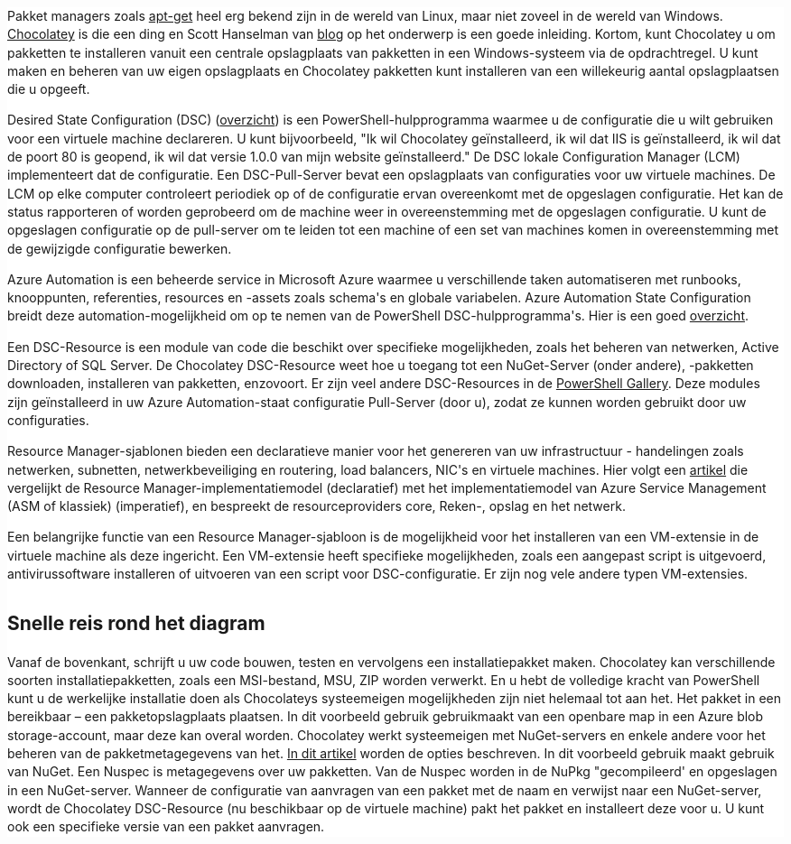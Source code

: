 Pakket managers zoals [apt-get](https://en.wikipedia.org/wiki/Advanced_Packaging_Tool) heel erg bekend zijn in de wereld van Linux, maar niet zoveel in de wereld van Windows.
[Chocolatey](https://chocolatey.org/) is die een ding en Scott Hanselman van [blog](https://www.hanselman.com/blog/IsTheWindowsUserReadyForAptget.aspx) op het onderwerp is een goede inleiding. Kortom, kunt Chocolatey u om pakketten te installeren vanuit een centrale opslagplaats van pakketten in een Windows-systeem via de opdrachtregel. U kunt maken en beheren van uw eigen opslagplaats en Chocolatey pakketten kunt installeren van een willekeurig aantal opslagplaatsen die u opgeeft.

Desired State Configuration (DSC) ([overzicht](/powershell/dsc/overview)) is een PowerShell-hulpprogramma waarmee u de configuratie die u wilt gebruiken voor een virtuele machine declareren. U kunt bijvoorbeeld, "Ik wil Chocolatey geïnstalleerd, ik wil dat IIS is geïnstalleerd, ik wil dat de poort 80 is geopend, ik wil dat versie 1.0.0 van mijn website geïnstalleerd." De DSC lokale Configuration Manager (LCM) implementeert dat de configuratie. Een DSC-Pull-Server bevat een opslagplaats van configuraties voor uw virtuele machines. De LCM op elke computer controleert periodiek op of de configuratie ervan overeenkomt met de opgeslagen configuratie. Het kan de status rapporteren of worden geprobeerd om de machine weer in overeenstemming met de opgeslagen configuratie. U kunt de opgeslagen configuratie op de pull-server om te leiden tot een machine of een set van machines komen in overeenstemming met de gewijzigde configuratie bewerken.

Azure Automation is een beheerde service in Microsoft Azure waarmee u verschillende taken automatiseren met runbooks, knooppunten, referenties, resources en -assets zoals schema's en globale variabelen.
Azure Automation State Configuration breidt deze automation-mogelijkheid om op te nemen van de PowerShell DSC-hulpprogramma's. Hier is een goed [overzicht](automation-dsc-overview.md).

Een DSC-Resource is een module van code die beschikt over specifieke mogelijkheden, zoals het beheren van netwerken, Active Directory of SQL Server. De Chocolatey DSC-Resource weet hoe u toegang tot een NuGet-Server (onder andere), -pakketten downloaden, installeren van pakketten, enzovoort. Er zijn veel andere DSC-Resources in de [PowerShell Gallery](https://www.powershellgallery.com/packages?q=dsc+resources&prerelease=&sortOrder=package-title).
Deze modules zijn geïnstalleerd in uw Azure Automation-staat configuratie Pull-Server (door u), zodat ze kunnen worden gebruikt door uw configuraties.

Resource Manager-sjablonen bieden een declaratieve manier voor het genereren van uw infrastructuur - handelingen zoals netwerken, subnetten, netwerkbeveiliging en routering, load balancers, NIC's en virtuele machines. Hier volgt een [artikel](../azure-resource-manager/resource-manager-deployment-model.md) die vergelijkt de Resource Manager-implementatiemodel (declaratief) met het implementatiemodel van Azure Service Management (ASM of klassiek) (imperatief), en bespreekt de resourceproviders core, Reken-, opslag en het netwerk.

Een belangrijke functie van een Resource Manager-sjabloon is de mogelijkheid voor het installeren van een VM-extensie in de virtuele machine als deze ingericht. Een VM-extensie heeft specifieke mogelijkheden, zoals een aangepast script is uitgevoerd, antivirussoftware installeren of uitvoeren van een script voor DSC-configuratie. Er zijn nog vele andere typen VM-extensies.

## <a name="quick-trip-around-the-diagram"></a>Snelle reis rond het diagram

Vanaf de bovenkant, schrijft u uw code bouwen, testen en vervolgens een installatiepakket maken.
Chocolatey kan verschillende soorten installatiepakketten, zoals een MSI-bestand, MSU, ZIP worden verwerkt. En u hebt de volledige kracht van PowerShell kunt u de werkelijke installatie doen als Chocolateys systeemeigen mogelijkheden zijn niet helemaal tot aan het. Het pakket in een bereikbaar – een pakketopslagplaats plaatsen. In dit voorbeeld gebruik gebruikmaakt van een openbare map in een Azure blob storage-account, maar deze kan overal worden. Chocolatey werkt systeemeigen met NuGet-servers en enkele andere voor het beheren van de pakketmetagegevens van het. [In dit artikel](https://github.com/chocolatey/choco/wiki/How-To-Host-Feed) worden de opties beschreven. In dit voorbeeld gebruik maakt gebruik van NuGet. Een Nuspec is metagegevens over uw pakketten. Van de Nuspec worden in de NuPkg "gecompileerd' en opgeslagen in een NuGet-server. Wanneer de configuratie van aanvragen van een pakket met de naam en verwijst naar een NuGet-server, wordt de Chocolatey DSC-Resource (nu beschikbaar op de virtuele machine) pakt het pakket en installeert deze voor u. U kunt ook een specifieke versie van een pakket aanvragen.
